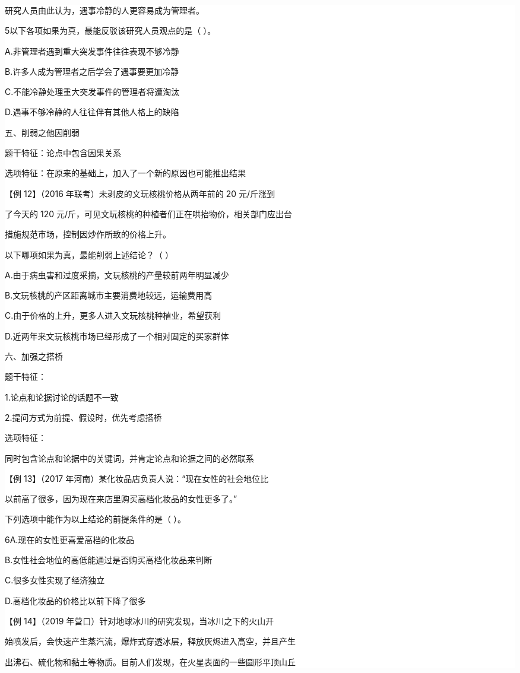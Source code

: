 研究人员由此认为，遇事冷静的人更容易成为管理者。

5以下各项如果为真，最能反驳该研究人员观点的是（ ）。

A.非管理者遇到重大突发事件往往表现不够冷静

B.许多人成为管理者之后学会了遇事要更加冷静

C.不能冷静处理重大突发事件的管理者将遭淘汰

D.遇事不够冷静的人往往伴有其他人格上的缺陷

五、削弱之他因削弱

题干特征：论点中包含因果关系

选项特征：在原来的基础上，加入了一个新的原因也可能推出结果

【例 12】（2016 年联考）未剥皮的文玩核桃价格从两年前的 20 元/斤涨到

了今天的 120 元/斤，可见文玩核桃的种植者们正在哄抬物价，相关部门应出台

措施规范市场，控制因炒作所致的价格上升。

以下哪项如果为真，最能削弱上述结论？（ ） 

A.由于病虫害和过度采摘，文玩核桃的产量较前两年明显减少

B.文玩核桃的产区距离城市主要消费地较远，运输费用高

C.由于价格的上升，更多人进入文玩核桃种植业，希望获利

D.近两年来文玩核桃市场已经形成了一个相对固定的买家群体

六、加强之搭桥

题干特征：

1.论点和论据讨论的话题不一致

2.提问方式为前提、假设时，优先考虑搭桥

选项特征：

同时包含论点和论据中的关键词，并肯定论点和论据之间的必然联系

【例 13】（2017 年河南）某化妆品店负责人说：“现在女性的社会地位比

以前高了很多，因为现在来店里购买高档化妆品的女性更多了。”

下列选项中能作为以上结论的前提条件的是（ ）。

6A.现在的女性更喜爱高档的化妆品

B.女性社会地位的高低能通过是否购买高档化妆品来判断

C.很多女性实现了经济独立

D.高档化妆品的价格比以前下降了很多

【例 14】（2019 年营口）针对地球冰川的研究发现，当冰川之下的火山开

始喷发后，会快速产生蒸汽流，爆炸式穿透冰层，释放灰烬进入高空，并且产生

出沸石、硫化物和黏土等物质。目前人们发现，在火星表面的一些圆形平顶山丘
